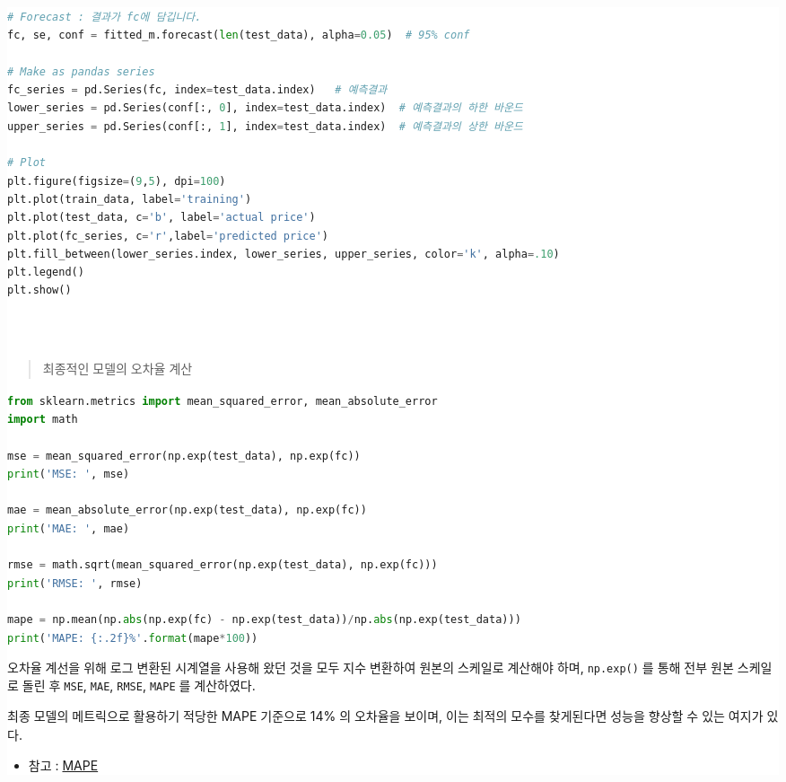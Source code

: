 ```python
# Forecast : 결과가 fc에 담깁니다. 
fc, se, conf = fitted_m.forecast(len(test_data), alpha=0.05)  # 95% conf

# Make as pandas series
fc_series = pd.Series(fc, index=test_data.index)   # 예측결과
lower_series = pd.Series(conf[:, 0], index=test_data.index)  # 예측결과의 하한 바운드
upper_series = pd.Series(conf[:, 1], index=test_data.index)  # 예측결과의 상한 바운드

# Plot
plt.figure(figsize=(9,5), dpi=100)
plt.plot(train_data, label='training')
plt.plot(test_data, c='b', label='actual price')
plt.plot(fc_series, c='r',label='predicted price')
plt.fill_between(lower_series.index, lower_series, upper_series, color='k', alpha=.10)
plt.legend()
plt.show()
```
<br></br>
> 최종적인 모델의 오차율 계산
```python
from sklearn.metrics import mean_squared_error, mean_absolute_error
import math

mse = mean_squared_error(np.exp(test_data), np.exp(fc))
print('MSE: ', mse)

mae = mean_absolute_error(np.exp(test_data), np.exp(fc))
print('MAE: ', mae)

rmse = math.sqrt(mean_squared_error(np.exp(test_data), np.exp(fc)))
print('RMSE: ', rmse)

mape = np.mean(np.abs(np.exp(fc) - np.exp(test_data))/np.abs(np.exp(test_data)))
print('MAPE: {:.2f}%'.format(mape*100))
```
오차율 계선을 위해 로그 변환된 시계열을 사용해 왔던 것을 모두 지수 변환하여 원본의 스케일로 계산해야 하며, `np.exp()` 를 통해 전부 원본 스케일로 돌린 후 `MSE`, `MAE`, `RMSE`, `MAPE` 를 계산하였다.

최종 모델의 메트릭으로 활용하기 적당한 MAPE 기준으로 14% 의 오차율을 보이며, 이는 최적의 모수를 찾게된다면 성능을 향상할 수 있는 여지가 있다.

+ 참고 : [MAPE](https://en.wikipedia.org/wiki/Mean_absolute_percentage_error)

